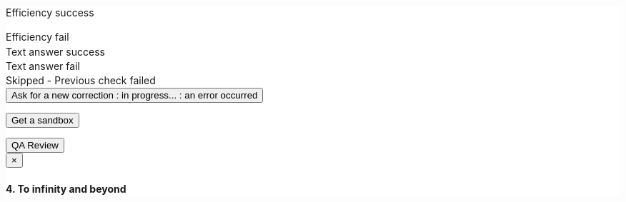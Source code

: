 <i aria-hidden="true" class="fa fa-check-circle "></i>
Efficiency success
</div>
<div class="check-inline efficiency fail">
<i aria-hidden="true" class="fa fa-times-circle "></i>
Efficiency fail
</div>
</div>
<div class="check-line">
<div class="check-inline answer success">
<i aria-hidden="true" class="fa fa-check-circle "></i>
Text answer success
</div>
<div class="check-inline answer fail">
<i aria-hidden="true" class="fa fa-times-circle "></i>
Text answer fail
</div>
</div>
<div class="check-line">
<div class="check-inline requirement fail offline">
<i aria-hidden="true" class="fa fa-times-circle "></i>
Skipped - Previous check failed
</div>
</div>
</div>
</div>

</div>
</div>
</div>
</div>


<button class="btn btn-primary btn-sm task_ask_new_correction " data-task-id="930" data-correction-id="7871676">
Ask for a new correction
<span class="in_progress_info">: in progress...</span>
<span class="error_occurred_info">: an error occurred</span>
</button>

<button class="btn btn-default btn-sm" data-toggle="modal" data-target="#container-specs-modal" data-gtm-custom-event-name="task_sandbox_modal" data-gtm-custom-event-options="{&quot;taskId&quot;:930}"><i aria-hidden="true" class="fa fa-terminal "></i><span>Get a sandbox</span></button>

<button class="btn btn-default btn-sm" data-task-id="930" data-toggle="modal" data-target="#task-qa-review-930-modal" data-gtm-custom-event-name="task_qa_review_modal" data-gtm-custom-event-options='{&quot;taskId&quot;:930}'>
QA Review
</button>
<div class="modal fade task_get_qa_review" id="task-qa-review-930-modal" data-correction-id="7871676" data-task-id="930">
<div class="modal-dialog modal-lg">
<div class="modal-content">
<div class="modal-header">
<button type="button" class="close" data-dismiss="modal" aria-label="Close"><span aria-hidden="true">&times;</span></button>
<h4 class="modal-title">4. To infinity and beyond</h4>
</div>
<div class="modal-body">
<div class="spinner gap">
<div class="bounce1"></div>
<div class="bounce2"></div>
<div class="bounce3"></div>
</div>
<div class="review-container">
<div class="review-corrector"></div>